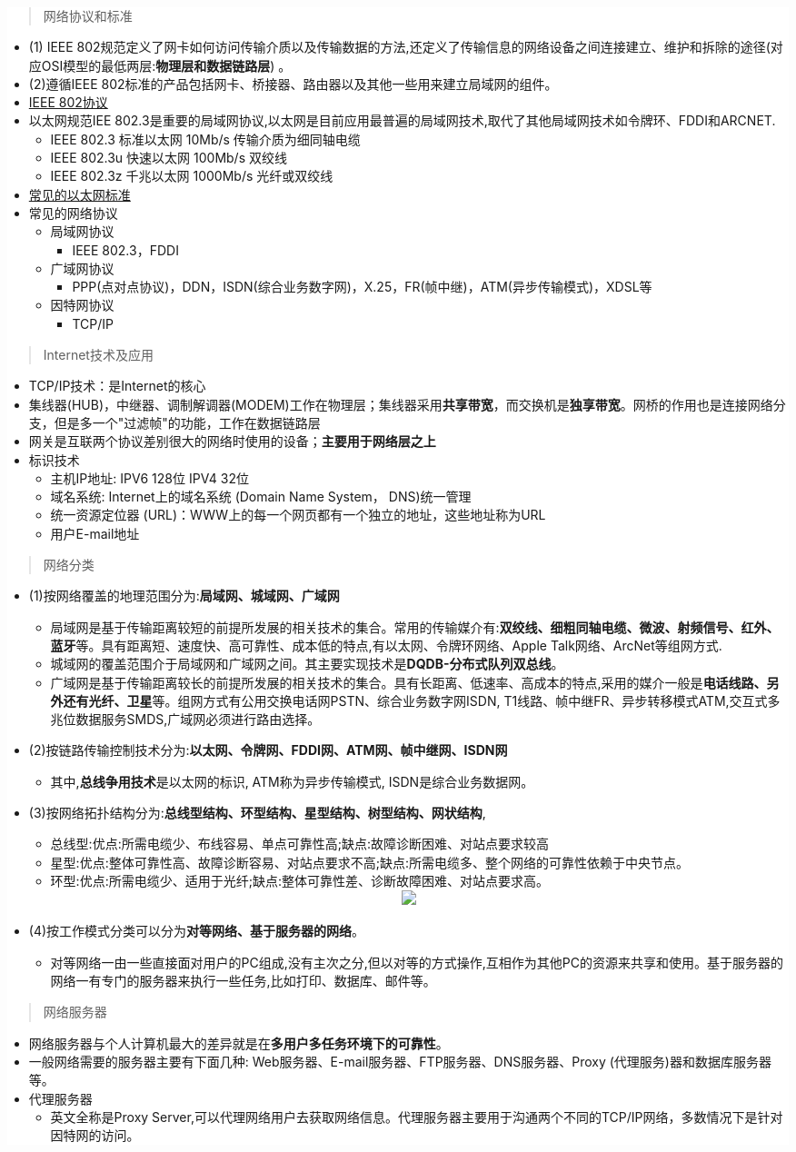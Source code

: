 > 网络协议和标准
* (1) IEEE 802规范定义了网卡如何访问传输介质以及传输数据的方法,还定义了传输信息的网络设备之间连接建立、维护和拆除的途径(对应OSI模型的最低两层:**物理层和数据链路层**) 。
* (2)遵循IEEE 802标准的产品包括网卡、桥接器、路由器以及其他一些用来建立局域网的组件。
* [IEEE 802协议](https://cdn.jsdelivr.net/gh/aaronmack/image-hosting@master/life/IEEE802规范.6592c1n30fo0.webp)
* 以太网规范IEE 802.3是重要的局域网协议,以太网是目前应用最普遍的局域网技术,取代了其他局域网技术如令牌环、FDDI和ARCNET.
  * IEEE 802.3 标准以太网 10Mb/s 传输介质为细同轴电缆
  * IEEE 802.3u 快速以太网 100Mb/s 双绞线
  * IEEE 802.3z 千兆以太网 1000Mb/s 光纤或双绞线
* [常见的以太网标准](https://cdn.jsdelivr.net/gh/aaronmack/image-hosting@master/life/常见的以太网标准.3ib6kb2sjke0.webp)
* 常见的网络协议
  * 局域网协议
    * IEEE 802.3，FDDI
  * 广域网协议
    * PPP(点对点协议)，DDN，ISDN(综合业务数字网)，X.25，FR(帧中继)，ATM(异步传输模式)，XDSL等
  * 因特网协议
    * TCP/IP

> Internet技术及应用
* TCP/IP技术：是Internet的核心
* 集线器(HUB)，中继器、调制解调器(MODEM)工作在物理层；集线器采用**共享带宽**，而交换机是**独享带宽**。网桥的作用也是连接网络分支，但是多一个"过滤帧"的功能，工作在数据链路层
* 网关是互联两个协议差别很大的网络时使用的设备；**主要用于网络层之上**
* 标识技术
  * 主机IP地址: IPV6 128位 IPV4 32位
  * 域名系统: Internet上的域名系统 (Domain Name System， DNS)统一管理
  * 统一资源定位器 (URL)：WWW上的每一个网页都有一个独立的地址，这些地址称为URL
  * 用户E-mail地址

> 网络分类

* (1)按网络覆盖的地理范围分为:**局域网、城域网、广域网**
  * 局域网是基于传输距离较短的前提所发展的相关技术的集合。常用的传输媒介有:**双绞线、细粗同轴电缆、微波、射频信号、红外、蓝牙**等。具有距离短、速度快、高可靠性、成本低的特点,有以太网、令牌环网络、Apple Talk网络、ArcNet等组网方式.
  * 城域网的覆盖范围介于局域网和广域网之间。其主要实现技术是**DQDB-分布式队列双总线**。
  * 广域网是基于传输距离较长的前提所发展的相关技术的集合。具有长距离、低速率、高成本的特点,采用的媒介一般是**电话线路、另外还有光纤、卫星**等。组网方式有公用交换电话网PSTN、综合业务数字网ISDN, T1线路、帧中继FR、异步转移模式ATM,交互式多兆位数据服务SMDS,广域网必须进行路由选择。

* (2)按链路传输控制技术分为:**以太网、令牌网、FDDI网、ATM网、帧中继网、ISDN网**
  * 其中,**总线争用技术**是以太网的标识, ATM称为异步传输模式, ISDN是综合业务数据网。

* (3)按网络拓扑结构分为:**总线型结构、环型结构、星型结构、树型结构、网状结构**,
  * 总线型:优点:所需电缆少、布线容易、单点可靠性高;缺点:故障诊断困难、对站点要求较高
  * 星型:优点:整体可靠性高、故障诊断容易、对站点要求不高;缺点:所需电缆多、整个网络的可靠性依赖于中央节点。
  * 环型:优点:所需电缆少、适用于光纤;缺点:整体可靠性差、诊断故障困难、对站点要求高。
  <div align=center><img src="https://cdn.jsdelivr.net/gh/aaronmack/image-hosting@master/life/网络分类-网络拓扑结构.797q090fzvg0.webp" width="790"></div>
* (4)按工作模式分类可以分为**对等网络、基于服务器的网络**。
  * 对等网络一由一些直接面对用户的PC组成,没有主次之分,但以对等的方式操作,互相作为其他PC的资源来共享和使用。基于服务器的网络一有专门的服务器来执行一些任务,比如打印、数据库、邮件等。

> 网络服务器

* 网络服务器与个人计算机最大的差异就是在**多用户多任务环境下的可靠性**。
* 一般网络需要的服务器主要有下面几种: Web服务器、E-mail服务器、FTP服务器、DNS服务器、Proxy (代理服务)器和数据库服务器等。
* 代理服务器
  * 英文全称是Proxy Server,可以代理网络用户去获取网络信息。代理服务器主要用于沟通两个不同的TCP/IP网络，多数情况下是针对因特网的访问。
